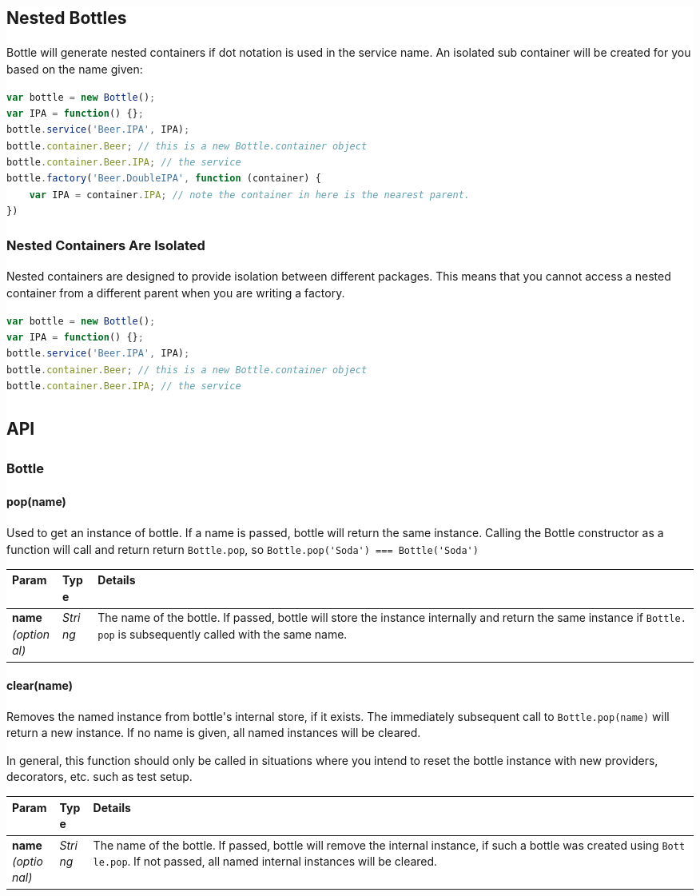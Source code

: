 ## Nested Bottles
Bottle will generate nested containers if dot notation is used in the service name.  An isolated sub container will be created for you based on the name given:

```js
var bottle = new Bottle();
var IPA = function() {};
bottle.service('Beer.IPA', IPA);
bottle.container.Beer; // this is a new Bottle.container object
bottle.container.Beer.IPA; // the service
bottle.factory('Beer.DoubleIPA', function (container) {
    var IPA = container.IPA; // note the container in here is the nearest parent.
})
```

### Nested Containers Are Isolated
Nested containers are designed to provide isolation between different packages.  This means that you cannot access a nested container from a different parent when you are writing a factory.

```js
var bottle = new Bottle();
var IPA = function() {};
bottle.service('Beer.IPA', IPA);
bottle.container.Beer; // this is a new Bottle.container object
bottle.container.Beer.IPA; // the service
```

## API

### Bottle

#### pop(name)

Used to get an instance of bottle.  If a name is passed, bottle will return the same instance.  Calling the Bottle constructor as a function will call and return return `Bottle.pop`, so `Bottle.pop('Soda') === Bottle('Soda')`

Param                      | Type       | Details
:--------------------------|:-----------|:--------
**name**<br />*(optional)* | *String*   | The name of the bottle. If passed, bottle will store the instance internally and return the same instance if `Bottle.pop` is subsequently called with the same name.

#### clear(name)

Removes the named instance from bottle's internal store, if it exists. The immediately subsequent call to `Bottle.pop(name)` will return a new instance. If no name is given, all named instances will be cleared.

In general, this function should only be called in situations where you intend to reset the bottle instance with new providers, decorators, etc. such as test setup.

Param                      | Type       | Details
:--------------------------|:-----------|:--------
**name**<br />*(optional)* | *String*   | The name of the bottle. If passed, bottle will remove the internal instance, if such a bottle was created using `Bottle.pop`. If not passed, all named internal instances will be cleared.
